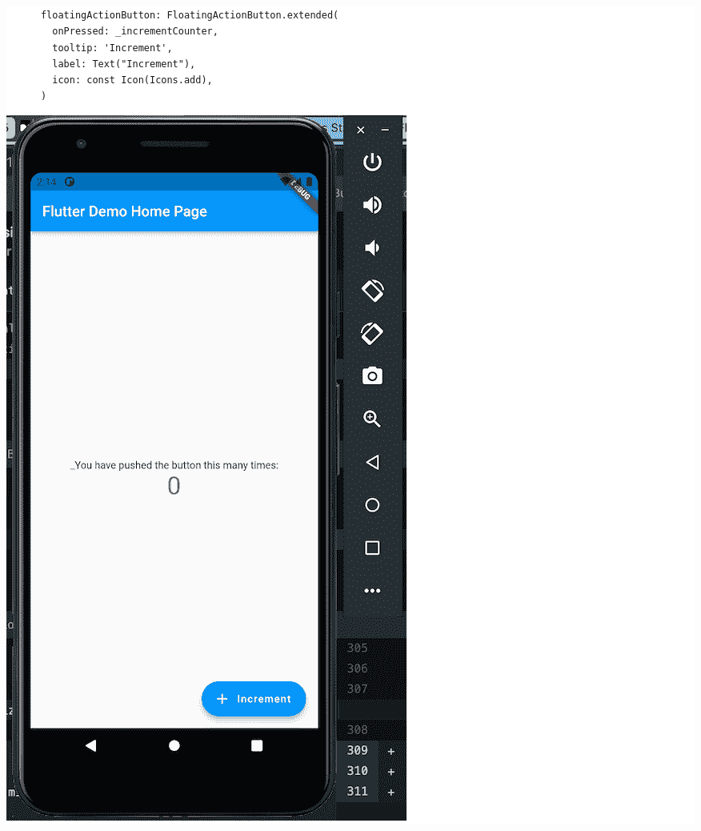 ```
      floatingActionButton: FloatingActionButton.extended(
        onPressed: _incrementCounter,
        tooltip: 'Increment',
        label: Text("Increment"),
        icon: const Icon(Icons.add),
      )

```

![Flutter 2.5 FAB Widget Example (Extended)](img/ab00264adbb61cfef8ff0d60d842b2bb.png)
